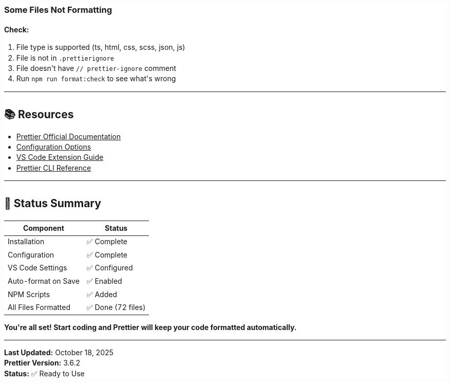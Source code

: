 ### Some Files Not Formatting

**Check:**
1. File type is supported (ts, html, css, scss, json, js)
2. File is not in `.prettierignore`
3. File doesn't have `// prettier-ignore` comment
4. Run `npm run format:check` to see what's wrong

---

## 📚 Resources

- [Prettier Official Documentation](https://prettier.io/)
- [Configuration Options](https://prettier.io/docs/en/options.html)
- [VS Code Extension Guide](https://github.com/prettier/prettier-vscode)
- [Prettier CLI Reference](https://prettier.io/docs/en/cli.html)

---

## 🎉 Status Summary

| Component | Status |
|-----------|--------|
| Installation | ✅ Complete |
| Configuration | ✅ Complete |
| VS Code Settings | ✅ Configured |
| Auto-format on Save | ✅ Enabled |
| NPM Scripts | ✅ Added |
| All Files Formatted | ✅ Done (72 files) |

**You're all set! Start coding and Prettier will keep your code formatted automatically.**

---

**Last Updated:** October 18, 2025  
**Prettier Version:** 3.6.2  
**Status:** ✅ Ready to Use
